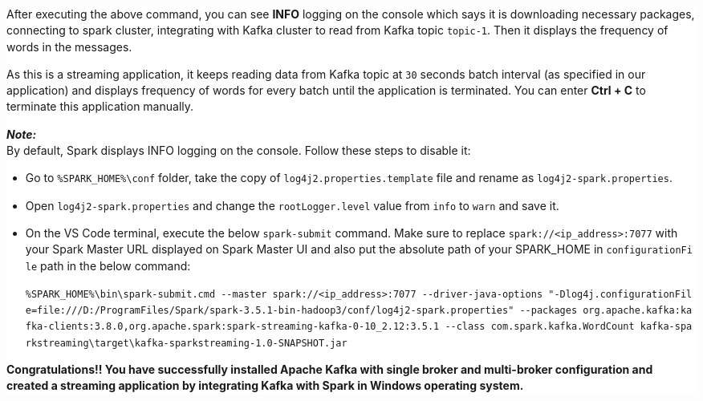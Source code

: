 After executing the above command, you can see **INFO** logging on the console which says it is downloading necessary packages, connecting to spark cluster, integrating with Kafka cluster to read 
from Kafka topic `topic-1`.  Then it displays the frequency of words in the messages.

As this is a streaming application, it keeps reading data from Kafka topic at `30` seconds batch interval (as specified in our application) and displays frequency of words for every batch until the 
application is terminated. You can enter **Ctrl + C** to terminate this application manually.

_**Note:**_  
By default, Spark displays INFO logging on the console. Follow these steps to disable it:
* Go to `%SPARK_HOME%\conf` folder, take the copy of `log4j2.properties.template` file and rename as `log4j2-spark.properties`.
* Open `log4j2-spark.properties` and change the `rootLogger.level` value from `info` to `warn` and save it.
* On the VS Code terminal, execute the below `spark-submit` command. Make sure to replace `spark://<ip_address>:7077` with your Spark Master URL displayed on Spark Master UI and also put the absolute 
  path of your SPARK_HOME in `configurationFile` path in the below command:
  
  ```
  %SPARK_HOME%\bin\spark-submit.cmd --master spark://<ip_address>:7077 --driver-java-options "-Dlog4j.configurationFile=file:///D:/ProgramFiles/Spark/spark-3.5.1-bin-hadoop3/conf/log4j2-spark.properties" --packages org.apache.kafka:kafka-clients:3.8.0,org.apache.spark:spark-streaming-kafka-0-10_2.12:3.5.1 --class com.spark.kafka.WordCount kafka-sparkstreaming\target\kafka-sparkstreaming-1.0-SNAPSHOT.jar
  ```

**Congratulations!! You have successfully installed Apache Kafka with single broker and multi-broker configuration and created a streaming application by integrating Kafka with Spark in Windows 
operating system.**

